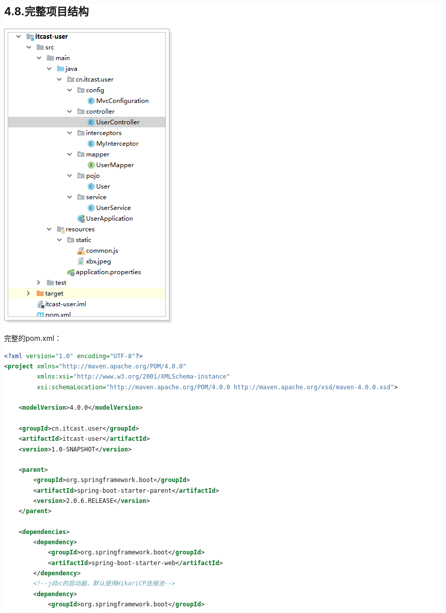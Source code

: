 


## 4.8.完整项目结构

 ![1540900302611](assets/1540900302611.png)

完整的pom.xml：

```xml
<?xml version="1.0" encoding="UTF-8"?>
<project xmlns="http://maven.apache.org/POM/4.0.0"
         xmlns:xsi="http://www.w3.org/2001/XMLSchema-instance"
         xsi:schemaLocation="http://maven.apache.org/POM/4.0.0 http://maven.apache.org/xsd/maven-4.0.0.xsd">

    <modelVersion>4.0.0</modelVersion>

    <groupId>cn.itcast.user</groupId>
    <artifactId>itcast-user</artifactId>
    <version>1.0-SNAPSHOT</version>

    <parent>
        <groupId>org.springframework.boot</groupId>
        <artifactId>spring-boot-starter-parent</artifactId>
        <version>2.0.6.RELEASE</version>
    </parent>

    <dependencies>
        <dependency>
            <groupId>org.springframework.boot</groupId>
            <artifactId>spring-boot-starter-web</artifactId>
        </dependency>
        <!--jdbc的启动器，默认使用HikariCP连接池-->
        <dependency>
            <groupId>org.springframework.boot</groupId>
```
